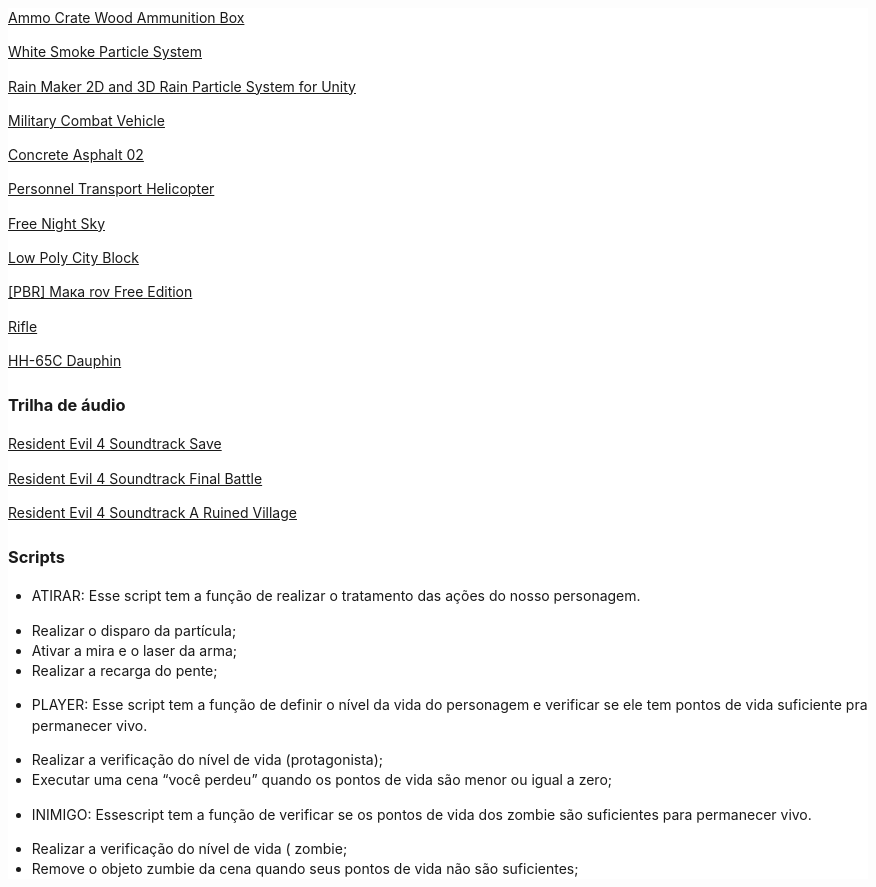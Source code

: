
<a href="https://assetstore.unity.com/packages/3d/props/weapons/ammo-crate-wood-ammunition-box-90071?_ga=2.107530114.120910731.1608126394-987911975.1608126394">Ammo Crate Wood Ammunition Box</a>

<a href="https://assetstore.unity.com/packages/vfx/particles/white-smoke-particle-system-20404">White Smoke Particle System</a>

<a href="https://assetstore.unity.com/packages/vfx/particles/environment/rain-maker-2d-and-3d-rain-particle-system-for-unity-34938">Rain Maker 2D and 3D Rain Particle System for Unity</a>

<a href="https://assetstore.unity.com/packages/3d/vehicles/military-combat-vehicle-81155">Military Combat Vehicle</a>

<a href="https://assetstore.unity.com/packages/2d/textures-materials/roads/concrete-asphalt-02-52433">Concrete Asphalt 02</a>

<a href="https://assetstore.unity.com/packages/3d/vehicles/air/personnel-transport-helicopter-13448">Personnel Transport Helicopter</a>

<a href="https://assetstore.unity.com/packages/2d/textures-materials/sky/free-night-sky-79066">Free Night Sky</a>

<a href="https://unityfreaks.com/asset/1005">Low Poly City Block</a>

<a href="https://assetstore.unity.com/packages/3d/props/guns/pbr-rov-free-edition-53060">[PBR] Мака rov Free Edition</a>

<a href="https://assetstore.unity.com/packages/3d/props/guns/rifle-25668">Rifle</a>

<a href="https://assetstore.unity.com/packages/3d/vehicles/air/hh-65c-dauphin-8128?locale=zh-CN">HH-65C Dauphin</a>

<h3>Trilha de áudio</h3>

<a href="https://www.youtube.com/watch?v=zSGPoLCY0xU&ab_channel=wickedslicks1003">Resident Evil 4 Soundtrack Save</a>

<a href="https://www.youtube.com/watch?v=NHsjy5UuKdw&ab_channel=NewBrawlgamemusic">Resident Evil 4 Soundtrack Final Battle</a>

<a href="https://www.youtube.com/watch?v=6uyBy8_QeMU&ab_channel=DimitrisPapadopoulos">Resident Evil 4 Soundtrack A Ruined Village</a>

<h3>Scripts</h3>

* ATIRAR: Esse script tem a função de realizar o tratamento das ações do nosso
personagem.
- Realizar o disparo da partícula;
- Ativar a mira e o laser da arma;
- Realizar a recarga do pente;

* PLAYER: Esse script tem a função de definir o nível da vida do personagem e verificar se ele tem pontos de vida suficiente pra permanecer vivo.
- Realizar a verificação do nível de vida (protagonista);
- Executar uma cena “você perdeu” quando os pontos de vida são menor ou igual a zero;

* INIMIGO: Essescript tem a função de verificar se os pontos de vida dos zombie são suficientes para permanecer vivo.
- Realizar a verificação do nível de vida ( zombie;
- Remove o objeto zumbie da cena quando seus pontos de vida não são suficientes;
